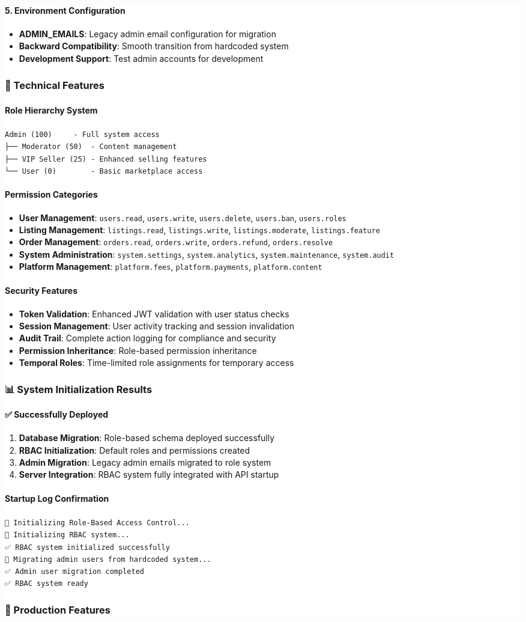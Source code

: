 #### 5. Environment Configuration
- **ADMIN_EMAILS**: Legacy admin email configuration for migration
- **Backward Compatibility**: Smooth transition from hardcoded system
- **Development Support**: Test admin accounts for development

### 🔧 Technical Features

#### Role Hierarchy System
```
Admin (100)     - Full system access
├── Moderator (50)  - Content management
├── VIP Seller (25) - Enhanced selling features  
└── User (0)        - Basic marketplace access
```

#### Permission Categories
- **User Management**: `users.read`, `users.write`, `users.delete`, `users.ban`, `users.roles`
- **Listing Management**: `listings.read`, `listings.write`, `listings.moderate`, `listings.feature`
- **Order Management**: `orders.read`, `orders.write`, `orders.refund`, `orders.resolve`
- **System Administration**: `system.settings`, `system.analytics`, `system.maintenance`, `system.audit`
- **Platform Management**: `platform.fees`, `platform.payments`, `platform.content`

#### Security Features
- **Token Validation**: Enhanced JWT validation with user status checks
- **Session Management**: User activity tracking and session invalidation
- **Audit Trail**: Complete action logging for compliance and security
- **Permission Inheritance**: Role-based permission inheritance
- **Temporal Roles**: Time-limited role assignments for temporary access

### 📊 System Initialization Results

#### ✅ Successfully Deployed
1. **Database Migration**: Role-based schema deployed successfully
2. **RBAC Initialization**: Default roles and permissions created
3. **Admin Migration**: Legacy admin emails migrated to role system
4. **Server Integration**: RBAC system fully integrated with API startup

#### Startup Log Confirmation
```
🔐 Initializing Role-Based Access Control...
🔐 Initializing RBAC system...
✅ RBAC system initialized successfully
🔄 Migrating admin users from hardcoded system...
✅ Admin user migration completed
✅ RBAC system ready
```

### 🚀 Production Features
